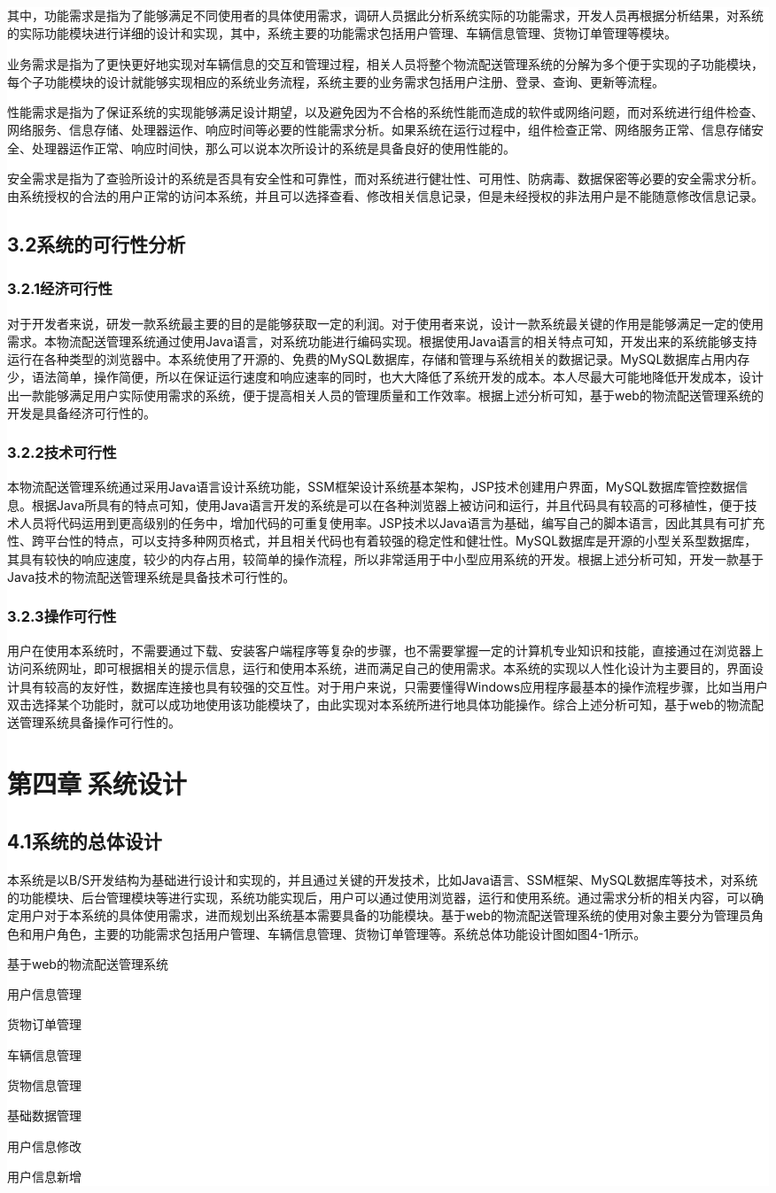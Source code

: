 其中，功能需求是指为了能够满足不同使用者的具体使用需求，调研人员据此分析系统实际的功能需求，开发人员再根据分析结果，对系统的实际功能模块进行详细的设计和实现，其中，系统主要的功能需求包括用户管理、车辆信息管理、货物订单管理等模块。

业务需求是指为了更快更好地实现对车辆信息的交互和管理过程，相关人员将整个物流配送管理系统的分解为多个便于实现的子功能模块，每个子功能模块的设计就能够实现相应的系统业务流程，系统主要的业务需求包括用户注册、登录、查询、更新等流程。

性能需求是指为了保证系统的实现能够满足设计期望，以及避免因为不合格的系统性能而造成的软件或网络问题，而对系统进行组件检查、网络服务、信息存储、处理器运作、响应时间等必要的性能需求分析。如果系统在运行过程中，组件检查正常、网络服务正常、信息存储安全、处理器运作正常、响应时间快，那么可以说本次所设计的系统是具备良好的使用性能的。

安全需求是指为了查验所设计的系统是否具有安全性和可靠性，而对系统进行健壮性、可用性、防病毒、数据保密等必要的安全需求分析。由系统授权的合法的用户正常的访问本系统，并且可以选择查看、修改相关信息记录，但是未经授权的非法用户是不能随意修改信息记录。
## 3.2系统的可行性分析
### 3.2.1经济可行性
对于开发者来说，研发一款系统最主要的目的是能够获取一定的利润。对于使用者来说，设计一款系统最关键的作用是能够满足一定的使用需求。本物流配送管理系统通过使用Java语言，对系统功能进行编码实现。根据使用Java语言的相关特点可知，开发出来的系统能够支持运行在各种类型的浏览器中。本系统使用了开源的、免费的MySQL数据库，存储和管理与系统相关的数据记录。MySQL数据库占用内存少，语法简单，操作简便，所以在保证运行速度和响应速率的同时，也大大降低了系统开发的成本。本人尽最大可能地降低开发成本，设计出一款能够满足用户实际使用需求的系统，便于提高相关人员的管理质量和工作效率。根据上述分析可知，基于web的物流配送管理系统的开发是具备经济可行性的。
### 3.2.2技术可行性
本物流配送管理系统通过采用Java语言设计系统功能，SSM框架设计系统基本架构，JSP技术创建用户界面，MySQL数据库管控数据信息。根据Java所具有的特点可知，使用Java语言开发的系统是可以在各种浏览器上被访问和运行，并且代码具有较高的可移植性，便于技术人员将代码运用到更高级别的任务中，增加代码的可重复使用率。JSP技术以Java语言为基础，编写自己的脚本语言，因此其具有可扩充性、跨平台性的特点，可以支持多种网页格式，并且相关代码也有着较强的稳定性和健壮性。MySQL数据库是开源的小型关系型数据库，其具有较快的响应速度，较少的内存占用，较简单的操作流程，所以非常适用于中小型应用系统的开发。根据上述分析可知，开发一款基于Java技术的物流配送管理系统是具备技术可行性的。
### 3.2.3操作可行性
用户在使用本系统时，不需要通过下载、安装客户端程序等复杂的步骤，也不需要掌握一定的计算机专业知识和技能，直接通过在浏览器上访问系统网址，即可根据相关的提示信息，运行和使用本系统，进而满足自己的使用需求。本系统的实现以人性化设计为主要目的，界面设计具有较高的友好性，数据库连接也具有较强的交互性。对于用户来说，只需要懂得Windows应用程序最基本的操作流程步骤，比如当用户双击选择某个功能时，就可以成功地使用该功能模块了，由此实现对本系统所进行地具体功能操作。综合上述分析可知，基于web的物流配送管理系统具备操作可行性的。






# 第四章 系统设计
## 4.1系统的总体设计
本系统是以B/S开发结构为基础进行设计和实现的，并且通过关键的开发技术，比如Java语言、SSM框架、MySQL数据库等技术，对系统的功能模块、后台管理模块等进行实现，系统功能实现后，用户可以通过使用浏览器，运行和使用系统。通过需求分析的相关内容，可以确定用户对于本系统的具体使用需求，进而规划出系统基本需要具备的功能模块。基于web的物流配送管理系统的使用对象主要分为管理员角色和用户角色，主要的功能需求包括用户管理、车辆信息管理、货物订单管理等。系统总体功能设计图如图4-1所示。

基于web的物流配送管理系统

用户信息管理

货物订单管理

车辆信息管理

货物信息管理

基础数据管理

用户信息修改

用户信息新增
